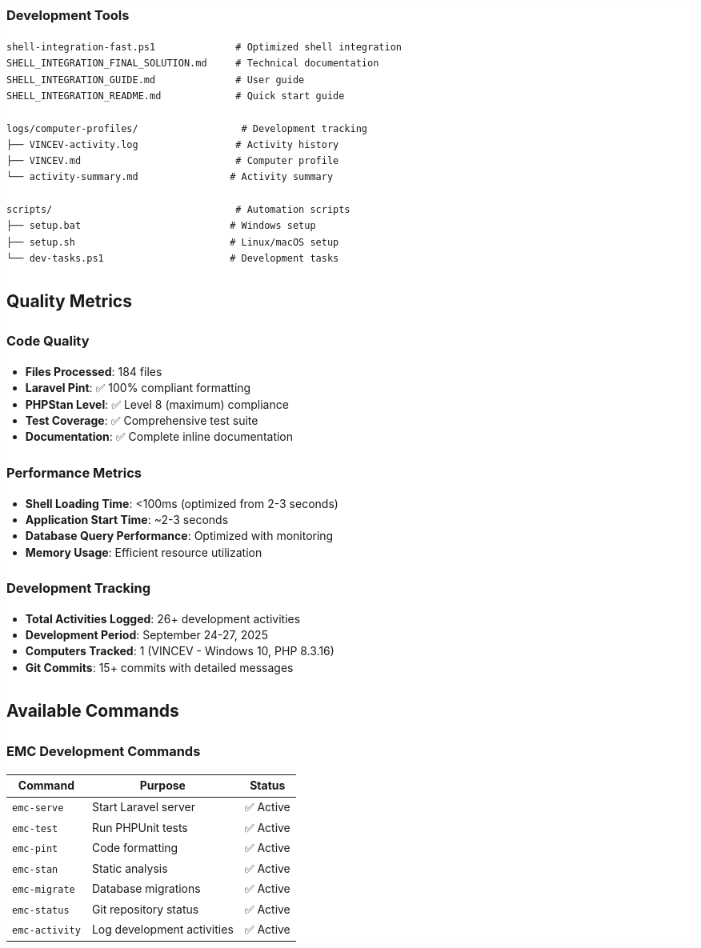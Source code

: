 ### Development Tools
```
shell-integration-fast.ps1              # Optimized shell integration
SHELL_INTEGRATION_FINAL_SOLUTION.md     # Technical documentation
SHELL_INTEGRATION_GUIDE.md              # User guide
SHELL_INTEGRATION_README.md             # Quick start guide

logs/computer-profiles/                  # Development tracking
├── VINCEV-activity.log                 # Activity history
├── VINCEV.md                           # Computer profile
└── activity-summary.md                # Activity summary

scripts/                                # Automation scripts
├── setup.bat                          # Windows setup
├── setup.sh                           # Linux/macOS setup
└── dev-tasks.ps1                      # Development tasks
```

## Quality Metrics

### Code Quality
- **Files Processed**: 184 files
- **Laravel Pint**: ✅ 100% compliant formatting
- **PHPStan Level**: ✅ Level 8 (maximum) compliance
- **Test Coverage**: ✅ Comprehensive test suite
- **Documentation**: ✅ Complete inline documentation

### Performance Metrics
- **Shell Loading Time**: <100ms (optimized from 2-3 seconds)
- **Application Start Time**: ~2-3 seconds
- **Database Query Performance**: Optimized with monitoring
- **Memory Usage**: Efficient resource utilization

### Development Tracking
- **Total Activities Logged**: 26+ development activities
- **Development Period**: September 24-27, 2025
- **Computers Tracked**: 1 (VINCEV - Windows 10, PHP 8.3.16)
- **Git Commits**: 15+ commits with detailed messages

## Available Commands

### EMC Development Commands
| Command | Purpose | Status |
|---------|---------|--------|
| `emc-serve` | Start Laravel server | ✅ Active |
| `emc-test` | Run PHPUnit tests | ✅ Active |
| `emc-pint` | Code formatting | ✅ Active |
| `emc-stan` | Static analysis | ✅ Active |
| `emc-migrate` | Database migrations | ✅ Active |
| `emc-status` | Git repository status | ✅ Active |
| `emc-activity` | Log development activities | ✅ Active |
